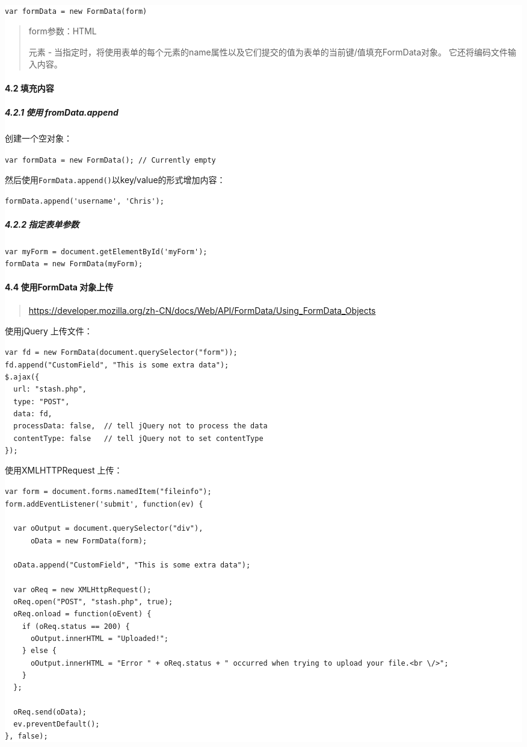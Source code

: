 `var formData = new FormData(form)`

> form参数：HTML <form>元素 - 当指定时，将使用表单的每个元素的name属性以及它们提交的值为表单的当前键/值填充FormData对象。 它还将编码文件输入内容。

#### 4.2 填充内容

##### 4.2.1 使用 fromData.append

创建一个空对象：

```
var formData = new FormData(); // Currently empty
```

然后使用`FormData.append()`以key/value的形式增加内容：

```
formData.append('username', 'Chris');
```

##### 4.2.2 指定表单参数

```
var myForm = document.getElementById('myForm');
formData = new FormData(myForm);
```

#### 4.4 使用FormData  对象上传

> https://developer.mozilla.org/zh-CN/docs/Web/API/FormData/Using_FormData_Objects

使用jQuery  上传文件：

```
var fd = new FormData(document.querySelector("form"));
fd.append("CustomField", "This is some extra data");
$.ajax({
  url: "stash.php",
  type: "POST",
  data: fd,
  processData: false,  // tell jQuery not to process the data
  contentType: false   // tell jQuery not to set contentType
});
```

使用XMLHTTPRequest  上传：

```
var form = document.forms.namedItem("fileinfo");
form.addEventListener('submit', function(ev) {

  var oOutput = document.querySelector("div"),
      oData = new FormData(form);

  oData.append("CustomField", "This is some extra data");

  var oReq = new XMLHttpRequest();
  oReq.open("POST", "stash.php", true);
  oReq.onload = function(oEvent) {
    if (oReq.status == 200) {
      oOutput.innerHTML = "Uploaded!";
    } else {
      oOutput.innerHTML = "Error " + oReq.status + " occurred when trying to upload your file.<br \/>";
    }
  };

  oReq.send(oData);
  ev.preventDefault();
}, false);
```